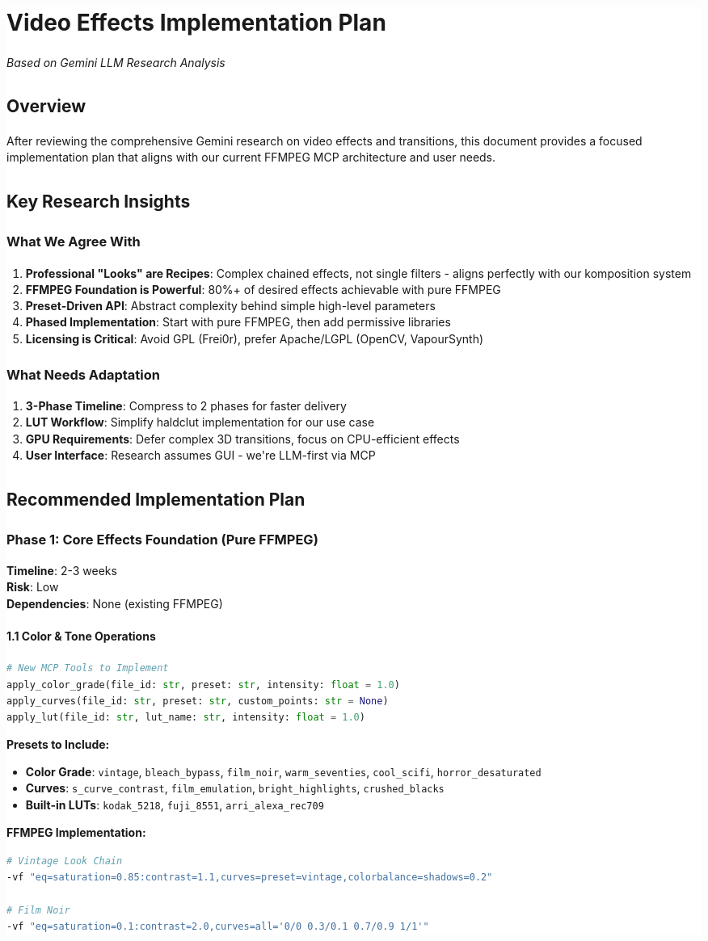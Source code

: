 # Video Effects Implementation Plan
*Based on Gemini LLM Research Analysis*

## Overview

After reviewing the comprehensive Gemini research on video effects and transitions, this document provides a focused implementation plan that aligns with our current FFMPEG MCP architecture and user needs.

## Key Research Insights 

### What We Agree With
1. **Professional "Looks" are Recipes**: Complex chained effects, not single filters - aligns perfectly with our komposition system
2. **FFMPEG Foundation is Powerful**: 80%+ of desired effects achievable with pure FFMPEG 
3. **Preset-Driven API**: Abstract complexity behind simple high-level parameters
4. **Phased Implementation**: Start with pure FFMPEG, then add permissive libraries
5. **Licensing is Critical**: Avoid GPL (Frei0r), prefer Apache/LGPL (OpenCV, VapourSynth)

### What Needs Adaptation
1. **3-Phase Timeline**: Compress to 2 phases for faster delivery
2. **LUT Workflow**: Simplify haldclut implementation for our use case  
3. **GPU Requirements**: Defer complex 3D transitions, focus on CPU-efficient effects
4. **User Interface**: Research assumes GUI - we're LLM-first via MCP

## Recommended Implementation Plan

### Phase 1: Core Effects Foundation (Pure FFMPEG)
**Timeline**: 2-3 weeks  
**Risk**: Low  
**Dependencies**: None (existing FFMPEG)

#### 1.1 Color & Tone Operations
```python
# New MCP Tools to Implement
apply_color_grade(file_id: str, preset: str, intensity: float = 1.0)
apply_curves(file_id: str, preset: str, custom_points: str = None)
apply_lut(file_id: str, lut_name: str, intensity: float = 1.0)
```

**Presets to Include:**
- **Color Grade**: `vintage`, `bleach_bypass`, `film_noir`, `warm_seventies`, `cool_scifi`, `horror_desaturated`
- **Curves**: `s_curve_contrast`, `film_emulation`, `bright_highlights`, `crushed_blacks`
- **Built-in LUTs**: `kodak_5218`, `fuji_8551`, `arri_alexa_rec709`

**FFMPEG Implementation:**
```bash
# Vintage Look Chain
-vf "eq=saturation=0.85:contrast=1.1,curves=preset=vintage,colorbalance=shadows=0.2"

# Film Noir 
-vf "eq=saturation=0.1:contrast=2.0,curves=all='0/0 0.3/0.1 0.7/0.9 1/1'"
```
